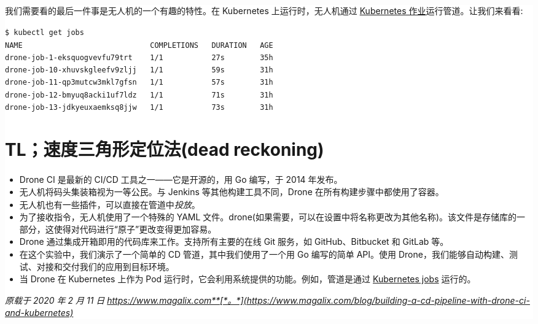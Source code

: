 我们需要看的最后一件事是无人机的一个有趣的特性。在 Kubernetes 上运行时，无人机通过 [Kubernetes 作业](https://kubernetes.io/docs/concepts/workloads/controllers/jobs-run-to-completion/)运行管道。让我们来看看:

```
$ kubectl get jobs
NAME                             COMPLETIONS   DURATION   AGE
drone-job-1-eksquogvevfu79trt    1/1           27s        35h
drone-job-10-xhuvskgleefv9zljj   1/1           59s        31h
drone-job-11-qp3mutcw3mkl7gfsn   1/1           57s        31h
drone-job-12-bmyuq8acki1uf7ldz   1/1           71s        31h
drone-job-13-jdkyeuxaemksq8jjw   1/1           73s        31h
```

# TL；速度三角形定位法(dead reckoning)

*   Drone CI 是最新的 CI/CD 工具之一——它是开源的，用 Go 编写，于 2014 年发布。
*   无人机将码头集装箱视为一等公民。与 Jenkins 等其他构建工具不同，Drone 在所有构建步骤中都使用了容器。
*   无人机也有一些插件，可以直接在管道中*投放*。
*   为了接收指令，无人机使用了一个特殊的 YAML 文件。drone(如果需要，可以在设置中将名称更改为其他名称)。该文件是存储库的一部分，这使得对代码进行“原子”更改变得更加容易。
*   Drone 通过集成开箱即用的代码库来工作。支持所有主要的在线 Git 服务，如 GitHub、Bitbucket 和 GitLab 等。
*   在这个实验中，我们演示了一个简单的 CD 管道，其中我们使用了一个用 Go 编写的简单 API。使用 Drone，我们能够自动构建、测试、对接和交付我们的应用到目标环境。
*   当 Drone 在 Kubernetes 上作为 Pod 运行时，它会利用系统提供的功能。例如，管道是通过 [Kubernetes jobs](https://kubernetes.io/docs/concepts/workloads/controllers/jobs-run-to-completion/) 运行的。

*原载于 2020 年 2 月 11 日 https://www.magalix.com**[*。*](https://www.magalix.com/blog/building-a-cd-pipeline-with-drone-ci-and-kubernetes)*
